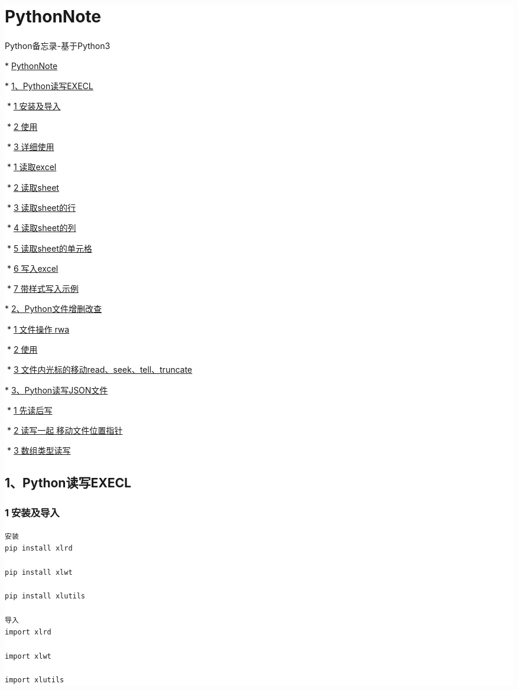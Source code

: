 # PythonNote
Python备忘录-基于Python3

  \* [PythonNote](#pythonnote)

   \* [1、Python读写EXECL](#1python读写execl)

​     \* [1 安装及导入](#1-安装及导入)

​     \* [2 使用](#2-使用)

​     \* [3 详细使用](#3-详细使用)

​      \* [1 读取excel](#1-读取excel)

​      \* [2 读取sheet](#2-读取sheet)

​      \* [3 读取sheet的行](#3-读取sheet的行)

​      \* [4 读取sheet的列](#4-读取sheet的列)

​      \* [5 读取sheet的单元格](#5-读取sheet的单元格)

​      \* [6 写入excel](#6-写入excel)

​      \* [7 带样式写入示例](#7-带样式写入示例)

   \* [2、Python文件增删改查](#2python文件增删改查)

​     \* [1 文件操作 rwa](#1-文件操作-rwa)

​     \* [2 使用](#2-使用-1)

​     \* [3 文件内光标的移动read、seek、tell、truncate](#3-文件内光标的移动readseektelltruncate)

   \* [3、Python读写JSON文件](#3python读写json文件)

​     \* [1 先读后写](#1-先读后写)

​     \* [2 读写一起 移动文件位置指针](#2-读写一起-移动文件位置指针)

​     \* [3 数组类型读写](#3-数组类型读写)


## 1、Python读写EXECL
### 1 安装及导入
```
安装
pip install xlrd

pip install xlwt

pip install xlutils

导入
import xlrd

import xlwt

import xlutils
```
